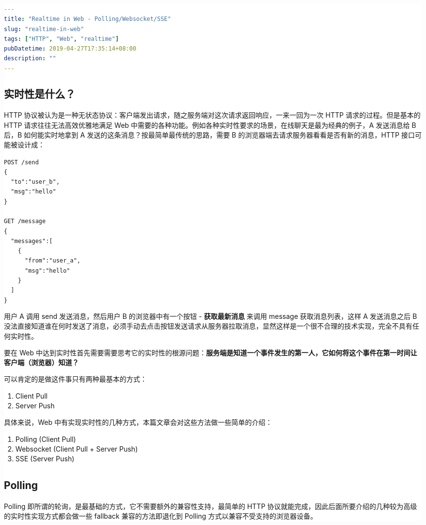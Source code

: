 ```yaml
---
title: "Realtime in Web - Polling/Websocket/SSE"
slug: "realtime-in-web"
tags: ["HTTP", "Web", "realtime"]
pubDatetime: 2019-04-27T17:35:14+08:00
description: ""
---
```


## 实时性是什么？

HTTP 协议被认为是一种无状态协议：客户端发出请求，随之服务端对这次请求返回响应，一来一回为一次 HTTP 请求的过程。但是基本的 HTTP 请求往往无法高效优雅地满足 Web 中需要的各种功能。例如各种实时性要求的场景，在线聊天是最为经典的例子，A 发送消息给 B 后，B 如何能实时地拿到 A 发送的这条消息？按最简单最传统的思路，需要 B 的浏览器端去请求服务器看看是否有新的消息，HTTP 接口可能被设计成：

```
POST /send
{
  "to":"user_b",
  "msg":"hello"
}

GET /message
{
  "messages":[
    {
      "from":"user_a",
      "msg":"hello"
    }
  ]
}
```

用户 A 调用 send 发送消息，然后用户 B 的浏览器中有一个按钮 - **获取最新消息** 来调用 message 获取消息列表，这样 A 发送消息之后 B 没法直接知道谁在何时发送了消息，必须手动去点击按钮发送请求从服务器拉取消息，显然这样是一个很不合理的技术实现，完全不具有任何实时性。

要在 Web 中达到实时性首先需要需要思考它的实时性的根源问题：**服务端是知道一个事件发生的第一人，它如何将这个事件在第一时间让客户端（浏览器）知道？**

可以肯定的是做这件事只有两种最基本的方式：

1. Client Pull
2. Server Push

具体来说，Web 中有实现实时性的几种方式，本篇文章会对这些方法做一些简单的介绍：

1. Polling (Client Pull)
1. Websocket (Client Pull + Server Push)
1. SSE (Server Push)

## Polling

Polling 即所谓的轮询，是最基础的方式，它不需要额外的兼容性支持，最简单的 HTTP 协议就能完成，因此后面所要介绍的几种较为高级的实时性实现方式都会做一些 fallback 兼容的方法即退化到 Polling 方式以兼容不受支持的浏览器设备。
